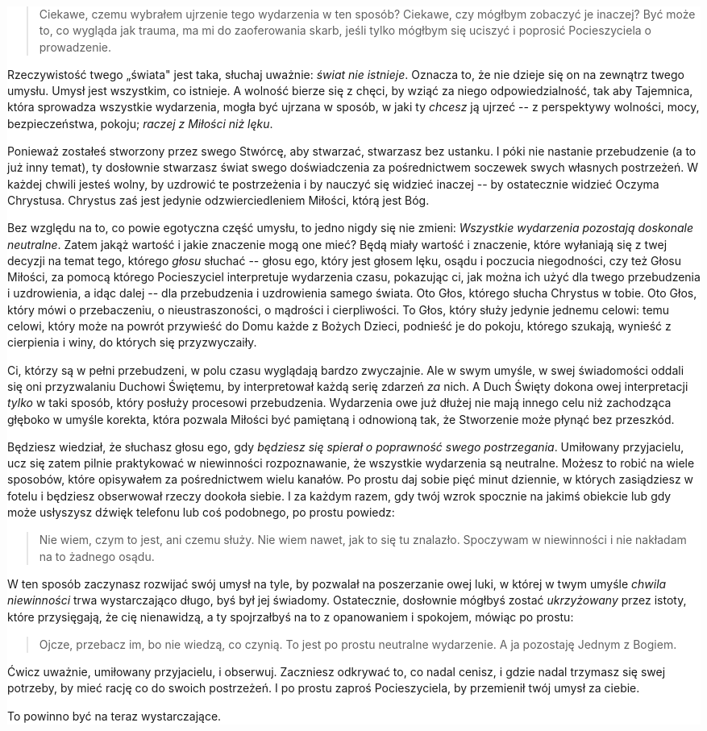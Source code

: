 > Ciekawe, czemu wybrałem ujrzenie tego wydarzenia w ten sposób? Ciekawe, czy mógłbym zobaczyć je inaczej? Być może to, co wygląda jak trauma, ma mi do zaoferowania skarb, jeśli tylko mógłbym się uciszyć i poprosić Pocieszyciela o prowadzenie.

Rzeczywistość twego „świata" jest taka, słuchaj uważnie: *świat nie istnieje*. Oznacza to, że nie dzieje się on na zewnątrz twego umysłu. Umysł jest wszystkim, co istnieje. A wolność bierze się z chęci, by wziąć za niego odpowiedzialność, tak aby Tajemnica, która sprowadza wszystkie wydarzenia, mogła być ujrzana w sposób, w jaki ty *chcesz* ją ujrzeć -- z perspektywy wolności, mocy, bezpieczeństwa, pokoju; *raczej z Miłości niż lęku*.

Ponieważ zostałeś stworzony przez swego Stwórcę, aby stwarzać, stwarzasz bez ustanku. I póki nie nastanie przebudzenie (a to już inny temat), ty dosłownie stwarzasz świat swego doświadczenia za pośrednictwem soczewek swych własnych postrzeżeń. W każdej chwili jesteś wolny, by uzdrowić te postrzeżenia i by nauczyć się widzieć inaczej -- by ostatecznie widzieć Oczyma Chrystusa. Chrystus zaś jest jedynie odzwierciedleniem Miłości, którą jest Bóg.

Bez względu na to, co powie egotyczna część umysłu, to jedno nigdy się nie zmieni: *Wszystkie wydarzenia pozostają doskonale neutralne*. Zatem jakąż wartość i jakie znaczenie mogą one mieć? Będą miały wartość i znaczenie, które wyłaniają się z twej decyzji na temat tego, którego *głosu* słuchać -- głosu ego, który jest głosem lęku, osądu i poczucia niegodności, czy też Głosu Miłości, za pomocą którego Pocieszyciel interpretuje wydarzenia czasu, pokazując ci, jak można ich użyć dla twego przebudzenia i uzdrowienia, a idąc dalej -- dla przebudzenia i uzdrowienia samego świata. Oto Głos, którego słucha Chrystus w tobie. Oto Głos, który mówi o przebaczeniu, o nieustraszoności, o mądrości i cierpliwości. To Głos, który służy jedynie jednemu celowi: temu celowi, który może na powrót przywieść do Domu każde z Bożych Dzieci, podnieść je do pokoju, którego szukają, wynieść z cierpienia i winy, do których się przyzwyczaiły.

Ci, którzy są w pełni przebudzeni, w polu czasu wyglądają bardzo zwyczajnie. Ale w swym umyśle, w swej świadomości oddali się oni przyzwalaniu Duchowi Świętemu, by interpretował każdą serię zdarzeń *za* nich. A Duch Święty dokona owej interpretacji *tylko* w taki sposób, który posłuży procesowi przebudzenia. Wydarzenia owe już dłużej nie mają innego celu niż zachodząca głęboko w umyśle korekta, która pozwala Miłości być pamiętaną i odnowioną tak, że Stworzenie może płynąć bez przeszkód.

Będziesz wiedział, że słuchasz głosu ego, gdy *będziesz się spierał o poprawność swego postrzegania*. Umiłowany przyjacielu, ucz się zatem pilnie praktykować w niewinności rozpoznawanie, że wszystkie wydarzenia są neutralne. Możesz to robić na wiele sposobów, które opisywałem za pośrednictwem wielu kanałów. Po prostu daj sobie pięć minut dziennie, w których zasiądziesz w fotelu i będziesz obserwował rzeczy dookoła siebie. I za każdym razem, gdy twój wzrok spocznie na jakimś obiekcie lub gdy może usłyszysz dźwięk telefonu lub coś podobnego, po prostu powiedz:

> Nie wiem, czym to jest, ani czemu służy. Nie wiem nawet, jak to się tu znalazło. Spoczywam w niewinności i nie nakładam na to żadnego osądu.

W ten sposób zaczynasz rozwijać swój umysł na tyle, by pozwalał na poszerzanie owej luki, w której w twym umyśle *chwila niewinności* trwa wystarczająco długo, byś był jej świadomy. Ostatecznie, dosłownie mógłbyś zostać *ukrzyżowany* przez istoty, które przysięgają, że cię nienawidzą, a ty spojrzałbyś na to z opanowaniem i spokojem, mówiąc po prostu:

> Ojcze, przebacz im, bo nie wiedzą, co czynią. To jest po prostu neutralne wydarzenie. A ja pozostaję Jednym z Bogiem.

Ćwicz uważnie, umiłowany przyjacielu, i obserwuj. Zaczniesz odkrywać to, co nadal cenisz, i gdzie nadal trzymasz się swej potrzeby, by mieć rację co do swoich postrzeżeń. I po prostu zaproś Pocieszyciela, by przemienił twój umysł za ciebie.

To powinno być na teraz wystarczające.
